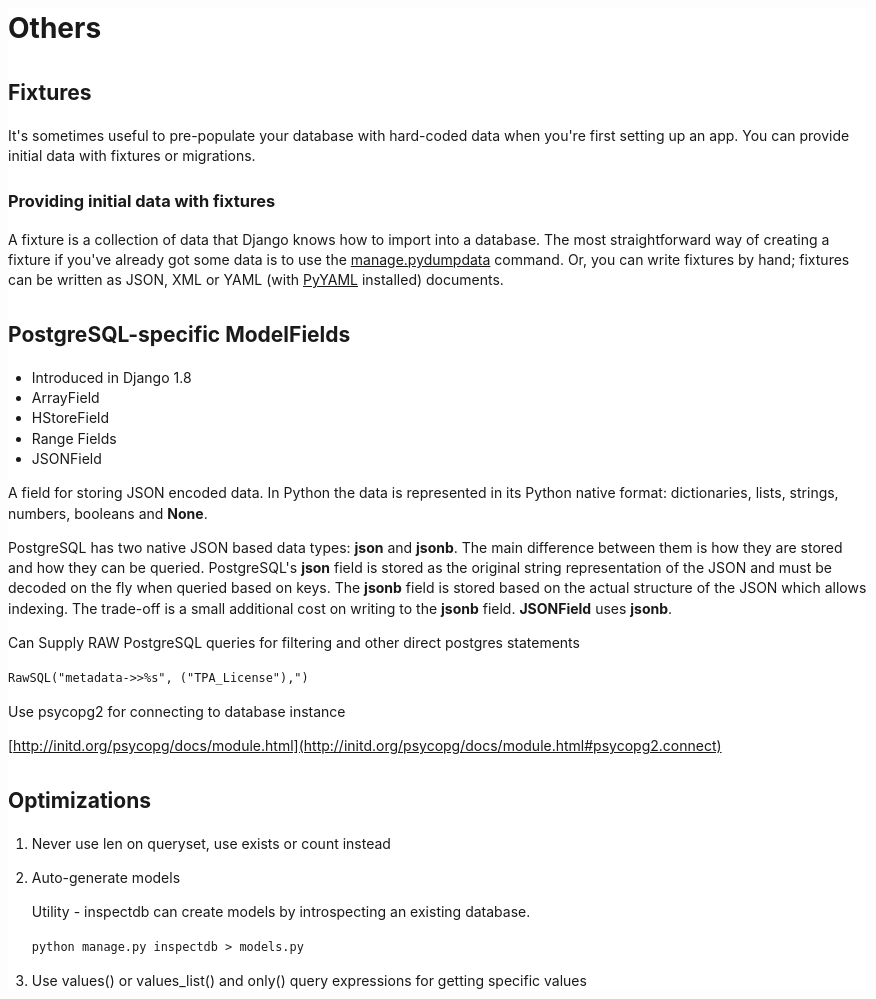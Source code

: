 # Others

## Fixtures

It's sometimes useful to pre-populate your database with hard-coded data when you're first setting up an app. You can provide initial data with fixtures or migrations.

### Providing initial data with fixtures

A fixture is a collection of data that Django knows how to import into a database. The most straightforward way of creating a fixture if you've already got some data is to use the [manage.pydumpdata](https://docs.djangoproject.com/en/1.11/ref/django-admin/#django-admin-dumpdata) command. Or, you can write fixtures by hand; fixtures can be written as JSON, XML or YAML (with [PyYAML](http://www.pyyaml.org/) installed) documents.

## PostgreSQL-specific ModelFields

- Introduced in Django 1.8
- ArrayField
- HStoreField
- Range Fields
- JSONField

A field for storing JSON encoded data. In Python the data is represented in its Python native format: dictionaries, lists, strings, numbers, booleans and **None**.

PostgreSQL has two native JSON based data types: **json** and **jsonb**. The main difference between them is how they are stored and how they can be queried. PostgreSQL's **json** field is stored as the original string representation of the JSON and must be decoded on the fly when queried based on keys. The **jsonb** field is stored based on the actual structure of the JSON which allows indexing. The trade-off is a small additional cost on writing to the **jsonb** field. **JSONField** uses **jsonb**.

Can Supply RAW PostgreSQL queries for filtering and other direct postgres statements

`RawSQL("metadata->>%s", ("TPA_License"),")`

Use psycopg2 for connecting to database instance

[http://initd.org/psycopg/docs/module.html](http://initd.org/psycopg/docs/module.html#psycopg2.connect)

## Optimizations

1. Never use len on queryset, use exists or count instead

2. Auto-generate models

    Utility - inspectdb can create models by introspecting an existing database.

    `python manage.py inspectdb > models.py`

3. Use values() or values_list() and only() query expressions for getting specific values
